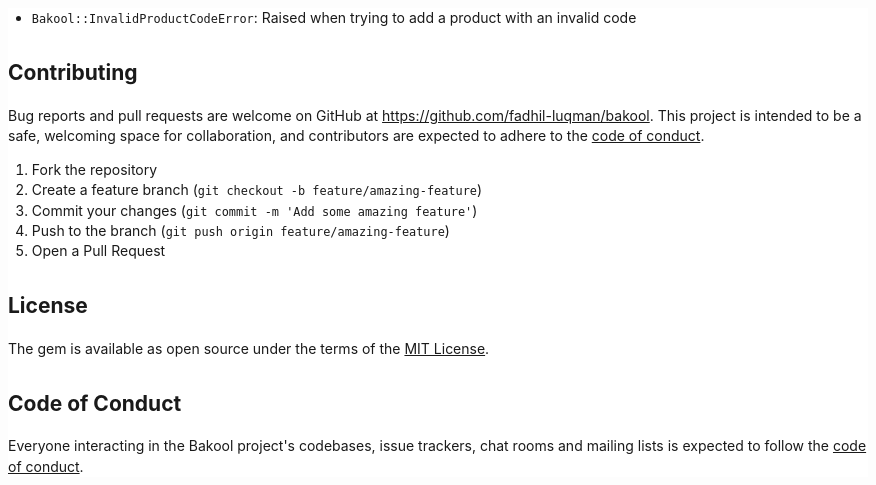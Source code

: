 - `Bakool::InvalidProductCodeError`: Raised when trying to add a product with an invalid code

## Contributing

Bug reports and pull requests are welcome on GitHub at https://github.com/fadhil-luqman/bakool. This project is intended to be a safe, welcoming space for collaboration, and contributors are expected to adhere to the [code of conduct](https://github.com/fadhil-luqman/bakool/blob/main/CODE_OF_CONDUCT.md).

1. Fork the repository
2. Create a feature branch (`git checkout -b feature/amazing-feature`)
3. Commit your changes (`git commit -m 'Add some amazing feature'`)
4. Push to the branch (`git push origin feature/amazing-feature`)
5. Open a Pull Request

## License

The gem is available as open source under the terms of the [MIT License](https://opensource.org/licenses/MIT).

## Code of Conduct

Everyone interacting in the Bakool project's codebases, issue trackers, chat rooms and mailing lists is expected to follow the [code of conduct](https://github.com/fadhil-luqman/bakool/blob/main/CODE_OF_CONDUCT.md).



